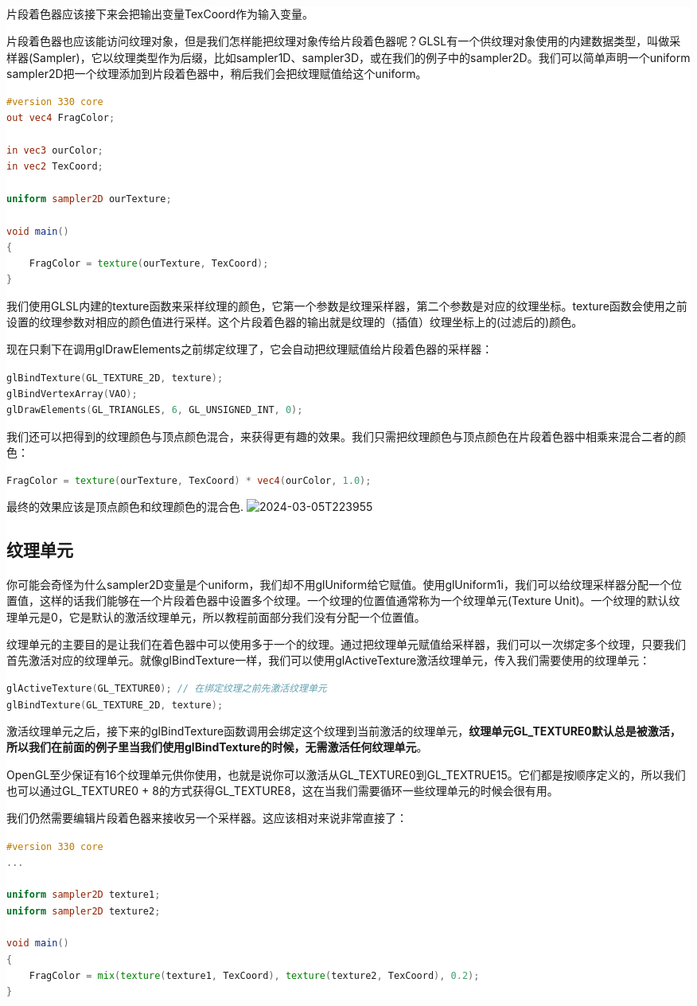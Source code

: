 片段着色器应该接下来会把输出变量TexCoord作为输入变量。

片段着色器也应该能访问纹理对象，但是我们怎样能把纹理对象传给片段着色器呢？GLSL有一个供纹理对象使用的内建数据类型，叫做采样器(Sampler)，它以纹理类型作为后缀，比如sampler1D、sampler3D，或在我们的例子中的sampler2D。我们可以简单声明一个uniform sampler2D把一个纹理添加到片段着色器中，稍后我们会把纹理赋值给这个uniform。

```glsl
#version 330 core
out vec4 FragColor;

in vec3 ourColor;
in vec2 TexCoord;

uniform sampler2D ourTexture;

void main()
{
    FragColor = texture(ourTexture, TexCoord);
}

```
我们使用GLSL内建的texture函数来采样纹理的颜色，它第一个参数是纹理采样器，第二个参数是对应的纹理坐标。texture函数会使用之前设置的纹理参数对相应的颜色值进行采样。这个片段着色器的输出就是纹理的（插值）纹理坐标上的(过滤后的)颜色。

现在只剩下在调用glDrawElements之前绑定纹理了，它会自动把纹理赋值给片段着色器的采样器：

```c++
glBindTexture(GL_TEXTURE_2D, texture);
glBindVertexArray(VAO);
glDrawElements(GL_TRIANGLES, 6, GL_UNSIGNED_INT, 0);
```

我们还可以把得到的纹理颜色与顶点颜色混合，来获得更有趣的效果。我们只需把纹理颜色与顶点颜色在片段着色器中相乘来混合二者的颜色：
```glsl
FragColor = texture(ourTexture, TexCoord) * vec4(ourColor, 1.0);
```
最终的效果应该是顶点颜色和纹理颜色的混合色.
![2024-03-05T223955](2024-03-05T223955.png)

## 纹理单元
你可能会奇怪为什么sampler2D变量是个uniform，我们却不用glUniform给它赋值。使用glUniform1i，我们可以给纹理采样器分配一个位置值，这样的话我们能够在一个片段着色器中设置多个纹理。一个纹理的位置值通常称为一个纹理单元(Texture Unit)。一个纹理的默认纹理单元是0，它是默认的激活纹理单元，所以教程前面部分我们没有分配一个位置值。

纹理单元的主要目的是让我们在着色器中可以使用多于一个的纹理。通过把纹理单元赋值给采样器，我们可以一次绑定多个纹理，只要我们首先激活对应的纹理单元。就像glBindTexture一样，我们可以使用glActiveTexture激活纹理单元，传入我们需要使用的纹理单元：
```c++
glActiveTexture(GL_TEXTURE0); // 在绑定纹理之前先激活纹理单元
glBindTexture(GL_TEXTURE_2D, texture);
```
激活纹理单元之后，接下来的glBindTexture函数调用会绑定这个纹理到当前激活的纹理单元，**纹理单元GL_TEXTURE0默认总是被激活，所以我们在前面的例子里当我们使用glBindTexture的时候，无需激活任何纹理单元**。
<div class="note info">OpenGL至少保证有16个纹理单元供你使用，也就是说你可以激活从GL_TEXTURE0到GL_TEXTRUE15。它们都是按顺序定义的，所以我们也可以通过GL_TEXTURE0 + 8的方式获得GL_TEXTURE8，这在当我们需要循环一些纹理单元的时候会很有用。</div>

我们仍然需要编辑片段着色器来接收另一个采样器。这应该相对来说非常直接了：
```glsl
#version 330 core
...

uniform sampler2D texture1;
uniform sampler2D texture2;

void main()
{
    FragColor = mix(texture(texture1, TexCoord), texture(texture2, TexCoord), 0.2);
}
```